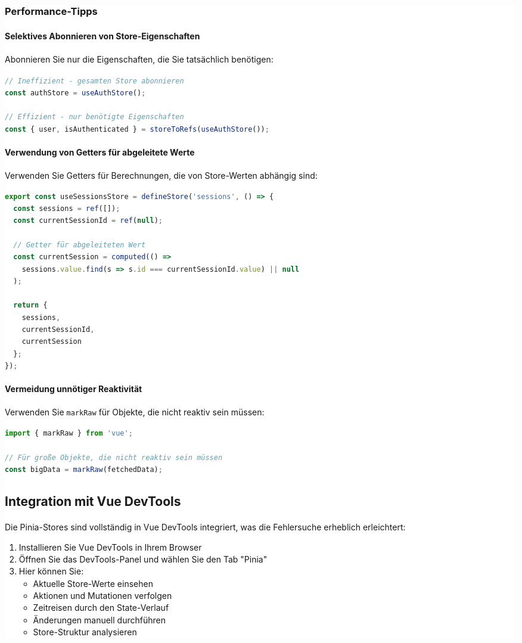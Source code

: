 ### Performance-Tipps

#### Selektives Abonnieren von Store-Eigenschaften

Abonnieren Sie nur die Eigenschaften, die Sie tatsächlich benötigen:

```typescript
// Ineffizient - gesamten Store abonnieren
const authStore = useAuthStore();

// Effizient - nur benötigte Eigenschaften
const { user, isAuthenticated } = storeToRefs(useAuthStore());
```

#### Verwendung von Getters für abgeleitete Werte

Verwenden Sie Getters für Berechnungen, die von Store-Werten abhängig sind:

```typescript
export const useSessionsStore = defineStore('sessions', () => {
  const sessions = ref([]);
  const currentSessionId = ref(null);
  
  // Getter für abgeleiteten Wert
  const currentSession = computed(() => 
    sessions.value.find(s => s.id === currentSessionId.value) || null
  );
  
  return {
    sessions,
    currentSessionId,
    currentSession
  };
});
```

#### Vermeidung unnötiger Reaktivität

Verwenden Sie `markRaw` für Objekte, die nicht reaktiv sein müssen:

```typescript
import { markRaw } from 'vue';

// Für große Objekte, die nicht reaktiv sein müssen
const bigData = markRaw(fetchedData);
```

## Integration mit Vue DevTools

Die Pinia-Stores sind vollständig in Vue DevTools integriert, was die Fehlersuche erheblich erleichtert:

1. Installieren Sie Vue DevTools in Ihrem Browser
2. Öffnen Sie das DevTools-Panel und wählen Sie den Tab "Pinia"
3. Hier können Sie:
   - Aktuelle Store-Werte einsehen
   - Aktionen und Mutationen verfolgen
   - Zeitreisen durch den State-Verlauf
   - Änderungen manuell durchführen
   - Store-Struktur analysieren
